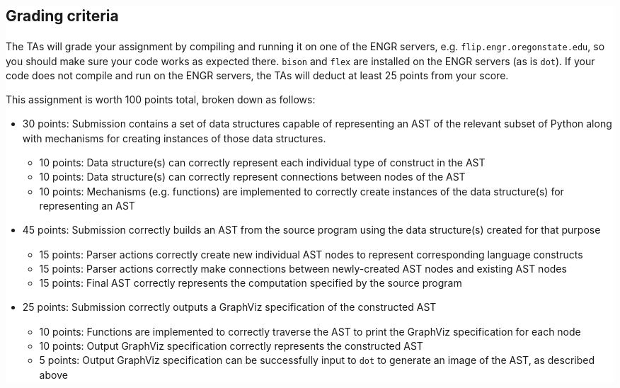 ## Grading criteria

The TAs will grade your assignment by compiling and running it on one of the ENGR servers, e.g. `flip.engr.oregonstate.edu`, so you should make sure your code works as expected there.  `bison` and `flex` are installed on the ENGR servers (as is `dot`).  If your code does not compile and run on the ENGR servers, the TAs will deduct at least 25 points from your score.

This assignment is worth 100 points total, broken down as follows:
  * 30 points: Submission contains a set of data structures capable of representing an AST of the relevant subset of Python along with mechanisms for creating instances of those data structures.
    * 10 points: Data structure(s) can correctly represent each individual type of construct in the AST
    * 10 points: Data structure(s) can correctly represent connections between nodes of the AST
    * 10 points: Mechanisms (e.g. functions) are implemented to correctly create instances of the data structure(s) for representing an AST

  * 45 points: Submission correctly builds an AST from the source program using the data structure(s) created for that purpose
    * 15 points: Parser actions correctly create new individual AST nodes to represent corresponding language constructs
    * 15 points: Parser actions correctly make connections between newly-created AST nodes and existing AST nodes
    * 15 points: Final AST correctly represents the computation specified by the source program

  * 25 points: Submission correctly outputs a GraphViz specification of the constructed AST
    * 10 points: Functions are implemented to correctly traverse the AST to print the GraphViz specification for each node
    * 10 points: Output GraphViz specification correctly represents the constructed AST
    * 5 points: Output GraphViz specification can be successfully input to `dot` to generate an image of the AST, as described above
